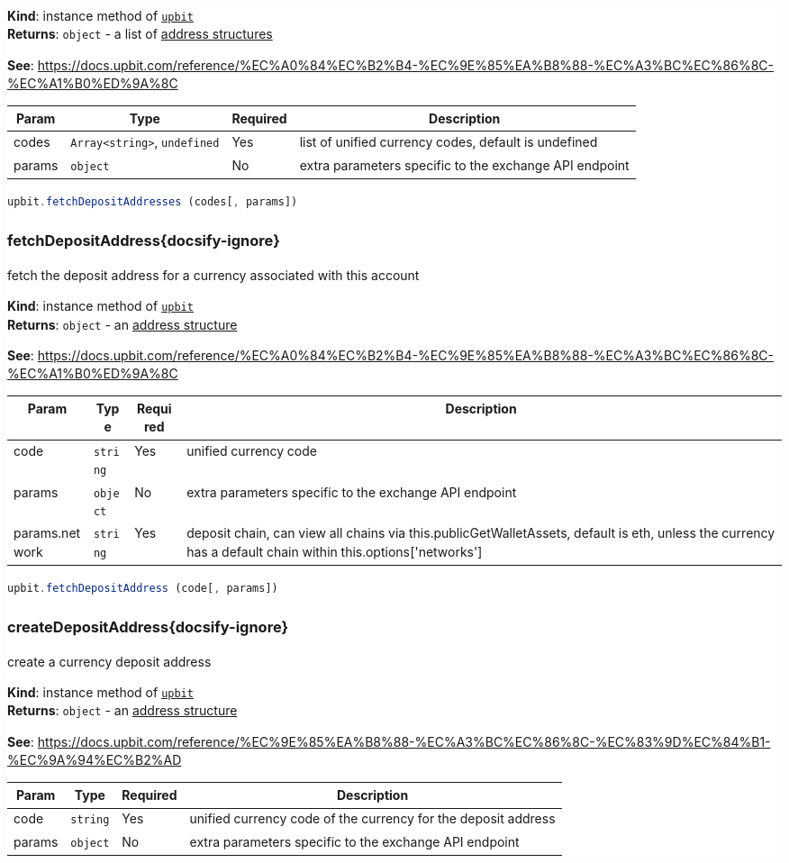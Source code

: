**Kind**: instance method of [<code>upbit</code>](#upbit)  
**Returns**: <code>object</code> - a list of [address structures](https://docs.ccxt.com/#/?id=address-structure)

**See**: https://docs.upbit.com/reference/%EC%A0%84%EC%B2%B4-%EC%9E%85%EA%B8%88-%EC%A3%BC%EC%86%8C-%EC%A1%B0%ED%9A%8C  

| Param | Type | Required | Description |
| --- | --- | --- | --- |
| codes | <code>Array&lt;string&gt;</code>, <code>undefined</code> | Yes | list of unified currency codes, default is undefined |
| params | <code>object</code> | No | extra parameters specific to the exchange API endpoint |


```javascript
upbit.fetchDepositAddresses (codes[, params])
```


<a name="fetchDepositAddress" id="fetchdepositaddress"></a>

### fetchDepositAddress{docsify-ignore}
fetch the deposit address for a currency associated with this account

**Kind**: instance method of [<code>upbit</code>](#upbit)  
**Returns**: <code>object</code> - an [address structure](https://docs.ccxt.com/#/?id=address-structure)

**See**: https://docs.upbit.com/reference/%EC%A0%84%EC%B2%B4-%EC%9E%85%EA%B8%88-%EC%A3%BC%EC%86%8C-%EC%A1%B0%ED%9A%8C  

| Param | Type | Required | Description |
| --- | --- | --- | --- |
| code | <code>string</code> | Yes | unified currency code |
| params | <code>object</code> | No | extra parameters specific to the exchange API endpoint |
| params.network | <code>string</code> | Yes | deposit chain, can view all chains via this.publicGetWalletAssets, default is eth, unless the currency has a default chain within this.options['networks'] |


```javascript
upbit.fetchDepositAddress (code[, params])
```


<a name="createDepositAddress" id="createdepositaddress"></a>

### createDepositAddress{docsify-ignore}
create a currency deposit address

**Kind**: instance method of [<code>upbit</code>](#upbit)  
**Returns**: <code>object</code> - an [address structure](https://docs.ccxt.com/#/?id=address-structure)

**See**: https://docs.upbit.com/reference/%EC%9E%85%EA%B8%88-%EC%A3%BC%EC%86%8C-%EC%83%9D%EC%84%B1-%EC%9A%94%EC%B2%AD  

| Param | Type | Required | Description |
| --- | --- | --- | --- |
| code | <code>string</code> | Yes | unified currency code of the currency for the deposit address |
| params | <code>object</code> | No | extra parameters specific to the exchange API endpoint |
